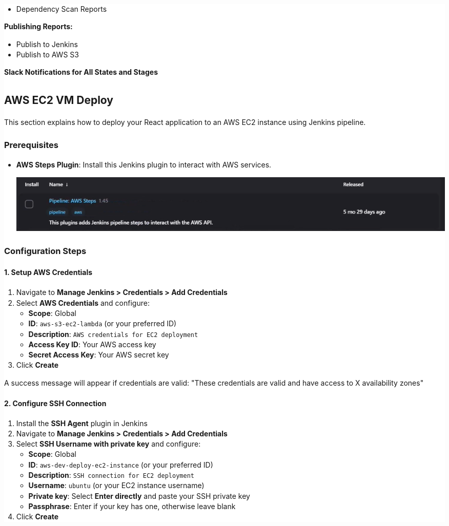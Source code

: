 - Dependency Scan Reports

**Publishing Reports:**
- Publish to Jenkins
- Publish to AWS S3

**Slack Notifications for All States and Stages**
## AWS EC2 VM Deploy 

This section explains how to deploy your React application to an AWS EC2 instance using Jenkins pipeline.

### Prerequisites

- **AWS Steps Plugin**: Install this Jenkins plugin to interact with AWS services.
  <p align="center">
    <img src="../images/aws-steps-plugin.png" alt="AWS Steps Plugin"/>
  </p>

### Configuration Steps

#### 1. Setup AWS Credentials

1. Navigate to **Manage Jenkins > Credentials > Add Credentials**
2. Select **AWS Credentials** and configure:
   - **Scope**: Global
   - **ID**: `aws-s3-ec2-lambda` (or your preferred ID)
   - **Description**: `AWS credentials for EC2 deployment`
   - **Access Key ID**: Your AWS access key
   - **Secret Access Key**: Your AWS secret key
3. Click **Create**

A success message will appear if credentials are valid: "These credentials are valid and have access to X availability zones"

#### 2. Configure SSH Connection

1. Install the **SSH Agent** plugin in Jenkins
2. Navigate to **Manage Jenkins > Credentials > Add Credentials**
3. Select **SSH Username with private key** and configure:
   - **Scope**: Global
   - **ID**: `aws-dev-deploy-ec2-instance` (or your preferred ID)
   - **Description**: `SSH connection for EC2 deployment`
   - **Username**: `ubuntu` (or your EC2 instance username)
   - **Private key**: Select **Enter directly** and paste your SSH private key
   - **Passphrase**: Enter if your key has one, otherwise leave blank
4. Click **Create**
